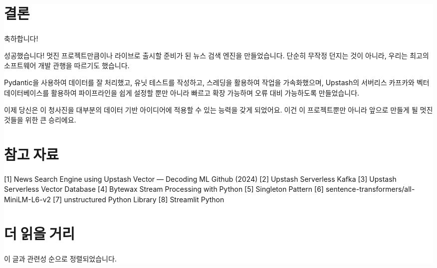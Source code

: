 <div class="content-ad"></div>

# 결론

축하합니다!

성공했습니다! 멋진 프로젝트만큼이나 라이브로 출시할 준비가 된 뉴스 검색 엔진을 만들었습니다. 단순히 무작정 던지는 것이 아니라, 우리는 최고의 소프트웨어 개발 관행을 따르기도 했습니다.

Pydantic을 사용하여 데이터를 잘 처리했고, 유닛 테스트를 작성하고, 스레딩을 활용하여 작업을 가속화했으며, Upstash의 서버리스 카프카와 벡터 데이터베이스를 활용하여 파이프라인을 쉽게 설정할 뿐만 아니라 빠르고 확장 가능하며 오류 대비 가능하도록 만들었습니다.

<div class="content-ad"></div>

이제 당신은 이 청사진을 대부분의 데이터 기반 아이디어에 적용할 수 있는 능력을 갖게 되었어요. 이건 이 프로젝트뿐만 아니라 앞으로 만들게 될 멋진 것들을 위한 큰 승리에요.

# 참고 자료

[1] News Search Engine using Upstash Vector — Decoding ML Github (2024)
[2] Upstash Serverless Kafka
[3] Upstash Serverless Vector Database
[4] Bytewax Stream Processing with Python
[5] Singleton Pattern
[6] sentence-transformers/all-MiniLM-L6-v2
[7] unstructured Python Library
[8] Streamlit Python

# 더 읽을 거리

<div class="content-ad"></div>

이 글과 관련성 순으로 정렬되었습니다.